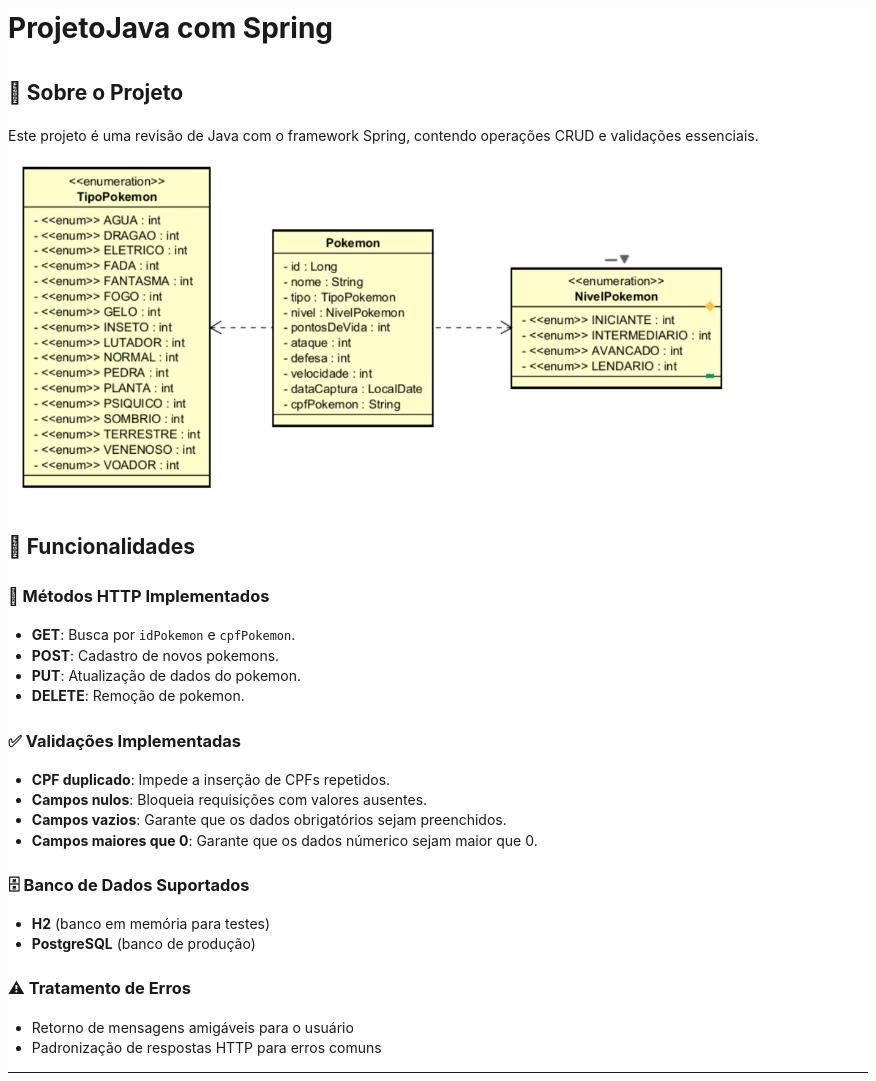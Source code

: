 # **ProjetoJava com Spring**

## 📌 Sobre o Projeto
Este projeto é uma revisão de Java com o framework Spring, contendo operações CRUD e validações essenciais.

![Classe carro](DiagramaPokemon.png)

## 🚀 Funcionalidades

### 🔹 Métodos HTTP Implementados
- **GET**: Busca por `idPokemon` e `cpfPokemon`.
- **POST**: Cadastro de novos pokemons.
- **PUT**: Atualização de dados do pokemon.
- **DELETE**: Remoção de pokemon.

### ✅ Validações Implementadas
- **CPF duplicado**: Impede a inserção de CPFs repetidos.
- **Campos nulos**: Bloqueia requisições com valores ausentes.
- **Campos vazios**: Garante que os dados obrigatórios sejam preenchidos.
- **Campos maiores que 0**: Garante que os dados númerico sejam maior que 0.

### 🗄 Banco de Dados Suportados
- **H2** (banco em memória para testes)
- **PostgreSQL** (banco de produção)

### ⚠️ Tratamento de Erros
- Retorno de mensagens amigáveis para o usuário
- Padronização de respostas HTTP para erros comuns

---
